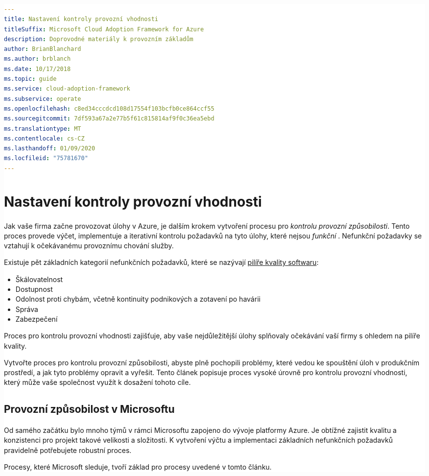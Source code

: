 ```yaml
---
title: Nastavení kontroly provozní vhodnosti
titleSuffix: Microsoft Cloud Adoption Framework for Azure
description: Doprovodné materiály k provozním základům
author: BrianBlanchard
ms.author: brblanch
ms.date: 10/17/2018
ms.topic: guide
ms.service: cloud-adoption-framework
ms.subservice: operate
ms.openlocfilehash: c8ed34cccdcd108d17554f103bcfb0ce864ccf55
ms.sourcegitcommit: 7df593a67a2e77b5f61c815814af9f0c36ea5ebd
ms.translationtype: MT
ms.contentlocale: cs-CZ
ms.lasthandoff: 01/09/2020
ms.locfileid: "75781670"
---
```

# <a name="establish-an-operational-fitness-review"></a>Nastavení kontroly provozní vhodnosti

Jak vaše firma začne provozovat úlohy v Azure, je dalším krokem vytvoření procesu pro *kontrolu provozní způsobilosti*. Tento proces provede výčet, implementuje a iterativní kontrolu požadavků na tyto úlohy, které nejsou *funkční* . Nefunkční požadavky se vztahují k očekávanému provoznímu chování služby.

Existuje pět základních kategorií nefunkčních požadavků, které se nazývají [pilíře kvality softwaru](https://docs.microsoft.com/azure/architecture/guide/pillars):

- Škálovatelnost
- Dostupnost
- Odolnost proti chybám, včetně kontinuity podnikových a zotavení po havárii
- Správa
- Zabezpečení

Proces pro kontrolu provozní vhodnosti zajišťuje, aby vaše nejdůležitější úlohy splňovaly očekávání vaší firmy s ohledem na pilíře kvality.

Vytvořte proces pro kontrolu provozní způsobilosti, abyste plně pochopili problémy, které vedou ke spouštění úloh v produkčním prostředí, a jak tyto problémy opravit a vyřešit. Tento článek popisuje proces vysoké úrovně pro kontrolu provozní vhodnosti, který může vaše společnost využít k dosažení tohoto cíle.

## <a name="operational-fitness-at-microsoft"></a>Provozní způsobilost v Microsoftu

Od samého začátku bylo mnoho týmů v rámci Microsoftu zapojeno do vývoje platformy Azure. Je obtížné zajistit kvalitu a konzistenci pro projekt takové velikosti a složitosti. K vytvoření výčtu a implementaci základních nefunkčních požadavků pravidelně potřebujete robustní proces.

Procesy, které Microsoft sleduje, tvoří základ pro procesy uvedené v tomto článku.
